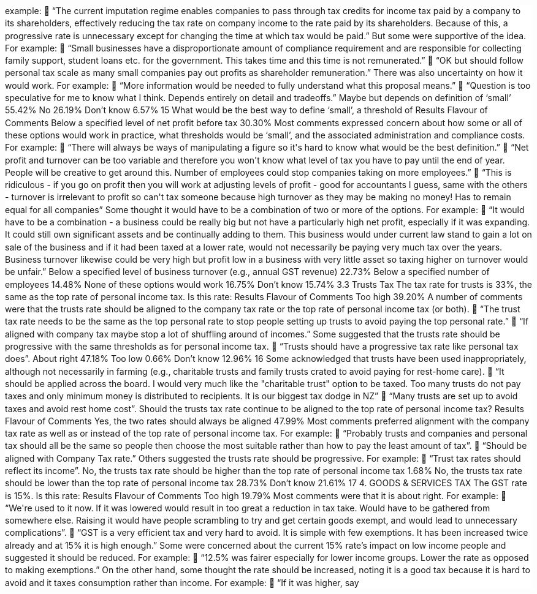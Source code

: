 example:  “The current imputation regime enables companies to pass through tax credits for income tax paid by a company to its shareholders, effectively reducing the tax rate on company income to the rate paid by its shareholders. Because of this, a progressive rate is unnecessary except for changing the time at which tax would be paid.” But some were supportive of the idea. For example:  “Small businesses have a disproportionate amount of compliance requirement and are responsible for collecting family support, student loans etc. for the government. This takes time and this time is not remunerated.”  “OK but should follow personal tax scale as many small companies pay out profits as shareholder remuneration.” There was also uncertainty on how it would work. For example:  “More information would be needed to fully understand what this proposal means.”  “Question is too speculative for me to know what I think. Depends entirely on detail and tradeoffs.” Maybe but depends on definition of ‘small’ 55.42% No 26.19% Don’t know 6.57% 15 What would be the best way to define ‘small’, a threshold of Results Flavour of Comments Below a specified level of net profit before tax 30.30% Most comments expressed concern about how some or all of these options would work in practice, what thresholds would be ‘small’, and the associated administration and compliance costs. For example:  “There will always be ways of manipulating a figure so it's hard to know what would be the best definition.”  “Net profit and turnover can be too variable and therefore you won't know what level of tax you have to pay until the end of year. People will be creative to get around this. Number of employees could stop companies taking on more employees.”  “This is ridiculous - if you go on profit then you will work at adjusting levels of profit - good for accountants I guess, same with the others - turnover is irrelevant to profit so can't tax someone because high turnover as they may be making no money! Has to remain equal for all companies” Some thought it would have to be a combination of two or more of the options. For example:  “It would have to be a combination - a business could be really big but not have a particularly high net profit, especially if it was expanding. It could still own significant assets and be continually adding to them. This business would under current law stand to gain a lot on sale of the business and if it had been taxed at a lower rate, would not necessarily be paying very much tax over the years. Business turnover likewise could be very high but profit low in a business with very little asset so taxing higher on turnover would be unfair.” Below a specified level of business turnover (e.g., annual GST revenue) 22.73% Below a specified number of employees 14.48% None of these options would work 16.75% Don’t know 15.74% 3.3 Trusts Tax The tax rate for trusts is 33%, the same as the top rate of personal income tax. Is this rate: Results Flavour of Comments Too high 39.20% A number of comments were that the trusts rate should be aligned to the company tax rate or the top rate of personal income tax (or both).  “The trust tax rate needs to be the same as the top personal rate to stop people setting up trusts to avoid paying the top personal rate.”  “If aligned with company tax maybe stop a lot of shuffling around of incomes.” Some suggested that the trusts rate should be progressive with the same thresholds as for personal income tax.  “Trusts should have a progressive tax rate like personal tax does”. About right 47.18% Too low 0.66% Don’t know 12.96% 16 Some acknowledged that trusts have been used inappropriately, although not necessarily in farming (e.g., charitable trusts and family trusts crated to avoid paying for rest-home care).  “It should be applied across the board. I would very much like the "charitable trust" option to be taxed. Too many trusts do not pay taxes and only minimum money is distributed to recipients. It is our biggest tax dodge in NZ”  “Many trusts are set up to avoid taxes and avoid rest home cost”. Should the trusts tax rate continue to be aligned to the top rate of personal income tax? Results Flavour of Comments Yes, the two rates should always be aligned 47.99% Most comments preferred alignment with the company tax rate as well as or instead of the top rate of personal income tax. For example:  “Probably trusts and companies and personal tax should all be the same so people then choose the most suitable rather than how to pay the least amount of tax”.  “Should be aligned with Company Tax rate.” Others suggested the trusts rate should be progressive. For example:  “Trust tax rates should reflect its income”. No, the trusts tax rate should be higher than the top rate of personal income tax 1.68% No, the trusts tax rate should be lower than the top rate of personal income tax 28.73% Don’t know 21.61% 17 4. GOODS & SERVICES TAX The GST rate is 15%. Is this rate: Results Flavour of Comments Too high 19.79% Most comments were that it is about right. For example:  “We're used to it now. If it was lowered would result in too great a reduction in tax take. Would have to be gathered from somewhere else. Raising it would have people scrambling to try and get certain goods exempt, and would lead to unnecessary complications”.  “GST is a very efficient tax and very hard to avoid. It is simple with few exemptions. It has been increased twice already and at 15% it is high enough.” Some were concerned about the current 15% rate’s impact on low income people and suggested it should be reduced. For example:  “12.5% was fairer especially for lower income groups. Lower the rate as opposed to making exemptions.” On the other hand, some thought the rate should be increased, noting it is a good tax because it is hard to avoid and it taxes consumption rather than income. For example:  “If it was higher, say